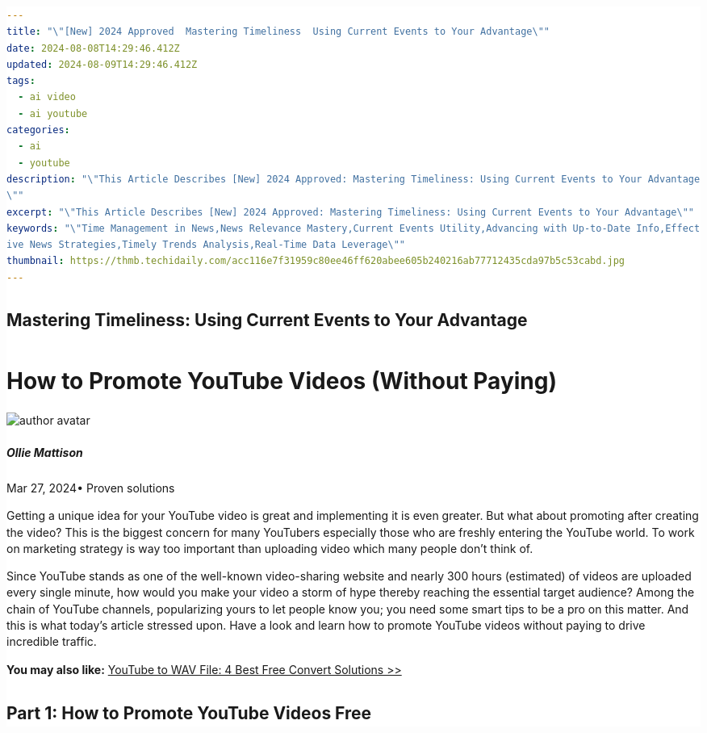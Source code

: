```yaml
---
title: "\"[New] 2024 Approved  Mastering Timeliness  Using Current Events to Your Advantage\""
date: 2024-08-08T14:29:46.412Z
updated: 2024-08-09T14:29:46.412Z
tags:
  - ai video
  - ai youtube
categories:
  - ai
  - youtube
description: "\"This Article Describes [New] 2024 Approved: Mastering Timeliness: Using Current Events to Your Advantage\""
excerpt: "\"This Article Describes [New] 2024 Approved: Mastering Timeliness: Using Current Events to Your Advantage\""
keywords: "\"Time Management in News,News Relevance Mastery,Current Events Utility,Advancing with Up-to-Date Info,Effective News Strategies,Timely Trends Analysis,Real-Time Data Leverage\""
thumbnail: https://thmb.techidaily.com/acc116e7f31959c80ee46ff620abee605b240216ab77712435cda97b5c53cabd.jpg
---
```


## Mastering Timeliness: Using Current Events to Your Advantage

# How to Promote YouTube Videos (Without Paying)

![author avatar](https://images.wondershare.com/filmora/article-images/ollie-mattison.jpg)

##### Ollie Mattison

 Mar 27, 2024• Proven solutions

Getting a unique idea for your YouTube video is great and implementing it is even greater. But what about promoting after creating the video? This is the biggest concern for many YouTubers especially those who are freshly entering the YouTube world. To work on marketing strategy is way too important than uploading video which many people don’t think of.

Since YouTube stands as one of the well-known video-sharing website and nearly 300 hours (estimated) of videos are uploaded every single minute, how would you make your video a storm of hype thereby reaching the essential target audience? Among the chain of YouTube channels, popularizing yours to let people know you; you need some smart tips to be a pro on this matter. And this is what today’s article stressed upon. Have a look and learn how to promote YouTube videos without paying to drive incredible traffic.

**You may also like:** [YouTube to WAV File: 4 Best Free Convert Solutions >>](https://tools.techidaily.com/wondershare/filmora/download/)

## Part 1: How to Promote YouTube Videos Free


